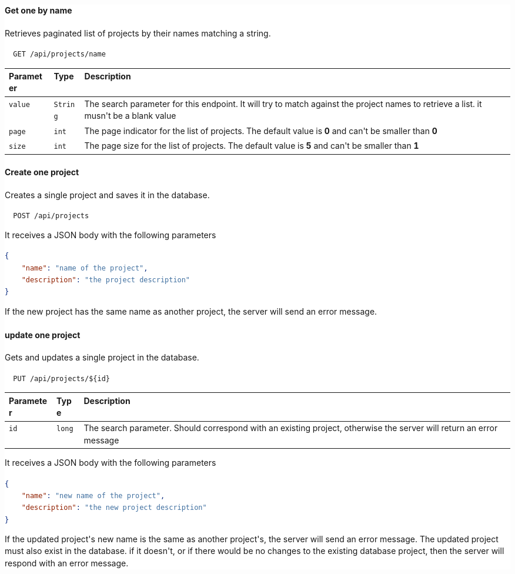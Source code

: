 #### Get one by name

Retrieves paginated list of projects by their names matching a string.

````http
  GET /api/projects/name
````

| Parameter | Type     | Description                | 
| :-------- | :------- | :------------------------- |
| `value` | `String` | The search parameter for this endpoint. It will try to match against the project names to retrieve a list. it musn't be a blank value | 
| `page` | `int` | The page indicator for the list of projects. The default value is **0** and can't be smaller than **0** |
|`size` | `int` | The page size for the list of projects. The default value is **5** and can't be smaller than **1** |

#### Create one project

Creates a single project and saves it in the database.

````http
  POST /api/projects
````

It receives a JSON body with the following parameters

````json
{
    "name": "name of the project",
    "description": "the project description"
}
````
If the new project has the same name as another project, the server will send an error message. 


#### update one project

Gets and updates a single project in the database.

````http
  PUT /api/projects/${id}
````
| Parameter | Type     | Description                | 
| :-------- | :------- | :------------------------- |
| `id` | `long` | The search parameter. Should correspond with an existing project, otherwise the server will return an error message |

It receives a JSON body with the following parameters

````json
{
    "name": "new name of the project",
    "description": "the new project description"
}
````
If the updated project's new name is the same as another project's, the server will send an error message. The updated project must also exist in the database. if it doesn't, or if there would be no changes to the existing database project, then the server will respond with an error message.
